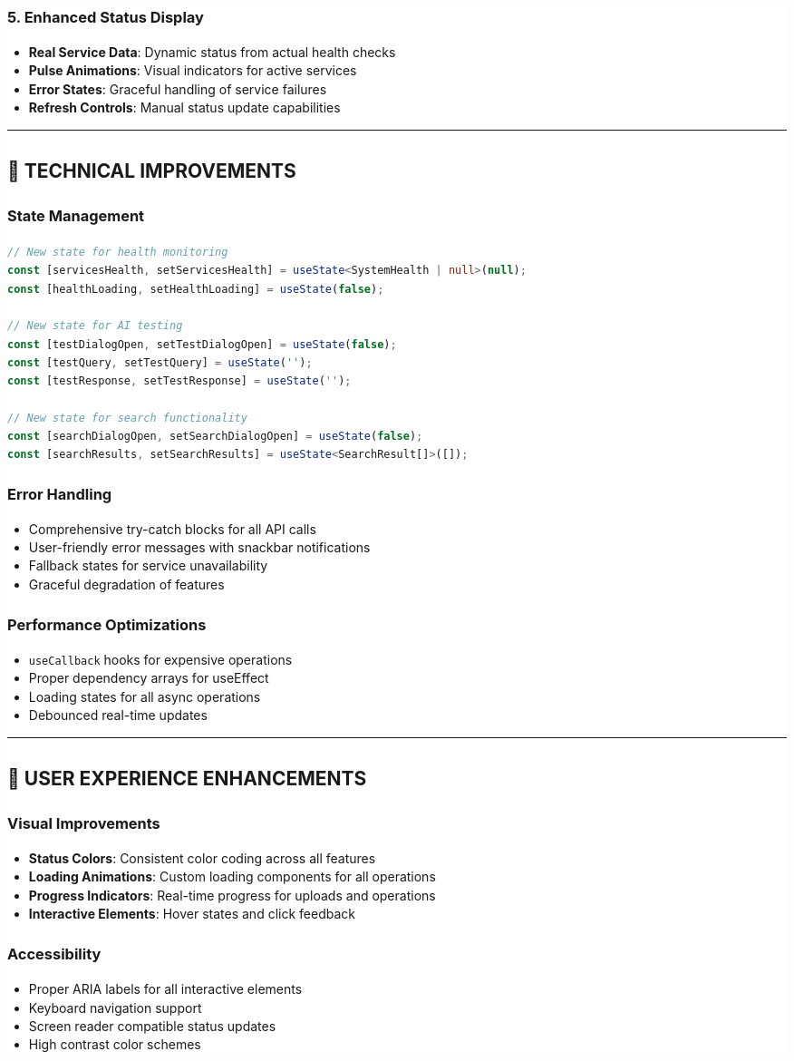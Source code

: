 ### **5. Enhanced Status Display**
- **Real Service Data**: Dynamic status from actual health checks
- **Pulse Animations**: Visual indicators for active services
- **Error States**: Graceful handling of service failures
- **Refresh Controls**: Manual status update capabilities

---

## 🔧 **TECHNICAL IMPROVEMENTS**

### **State Management**
```typescript
// New state for health monitoring
const [servicesHealth, setServicesHealth] = useState<SystemHealth | null>(null);
const [healthLoading, setHealthLoading] = useState(false);

// New state for AI testing
const [testDialogOpen, setTestDialogOpen] = useState(false);
const [testQuery, setTestQuery] = useState('');
const [testResponse, setTestResponse] = useState('');

// New state for search functionality
const [searchDialogOpen, setSearchDialogOpen] = useState(false);
const [searchResults, setSearchResults] = useState<SearchResult[]>([]);
```

### **Error Handling**
- Comprehensive try-catch blocks for all API calls
- User-friendly error messages with snackbar notifications
- Fallback states for service unavailability
- Graceful degradation of features

### **Performance Optimizations**
- `useCallback` hooks for expensive operations
- Proper dependency arrays for useEffect
- Loading states for all async operations
- Debounced real-time updates

---

## 🎯 **USER EXPERIENCE ENHANCEMENTS**

### **Visual Improvements**
- **Status Colors**: Consistent color coding across all features
- **Loading Animations**: Custom loading components for all operations
- **Progress Indicators**: Real-time progress for uploads and operations
- **Interactive Elements**: Hover states and click feedback

### **Accessibility**
- Proper ARIA labels for all interactive elements
- Keyboard navigation support
- Screen reader compatible status updates
- High contrast color schemes
